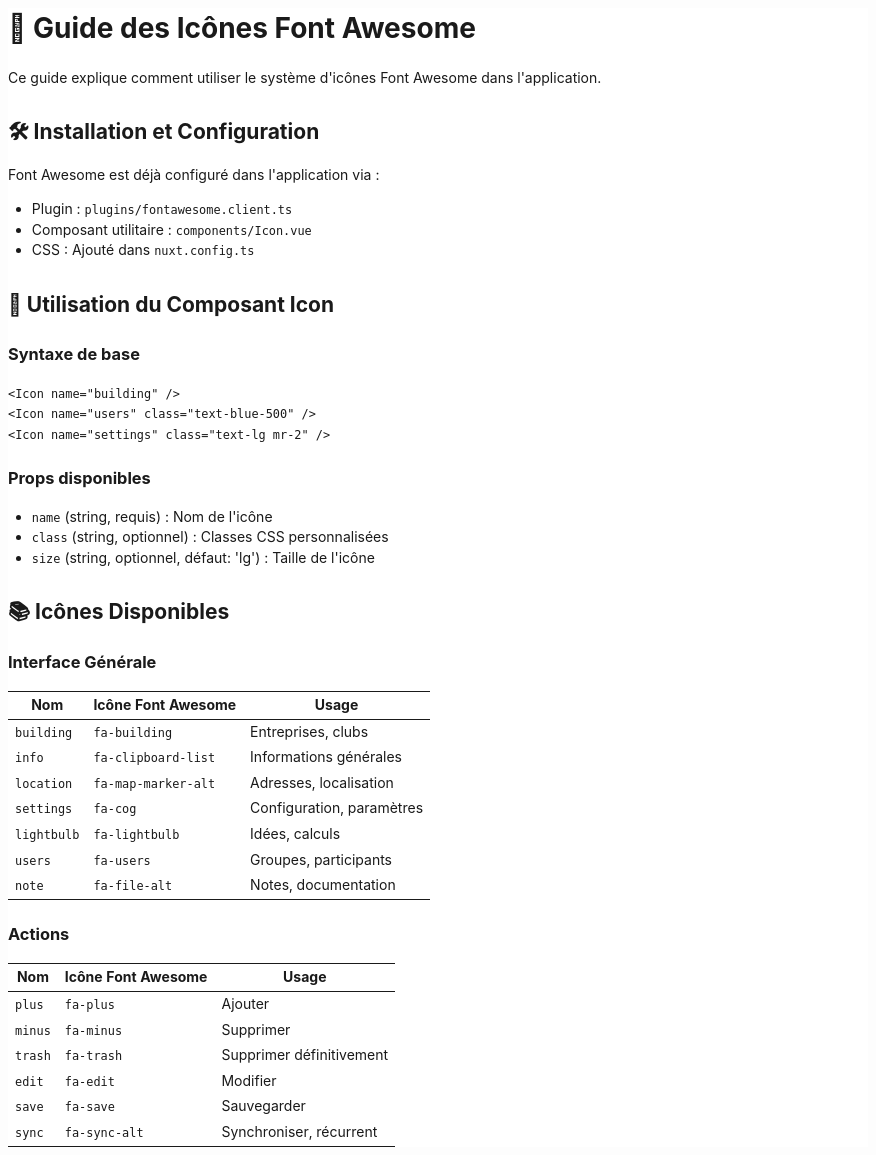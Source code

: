 # 🎨 Guide des Icônes Font Awesome

Ce guide explique comment utiliser le système d'icônes Font Awesome dans l'application.

## 🛠️ Installation et Configuration

Font Awesome est déjà configuré dans l'application via :
- Plugin : `plugins/fontawesome.client.ts`
- Composant utilitaire : `components/Icon.vue`
- CSS : Ajouté dans `nuxt.config.ts`

## 🧩 Utilisation du Composant Icon

### Syntaxe de base
```vue
<Icon name="building" />
<Icon name="users" class="text-blue-500" />
<Icon name="settings" class="text-lg mr-2" />
```

### Props disponibles
- `name` (string, requis) : Nom de l'icône
- `class` (string, optionnel) : Classes CSS personnalisées
- `size` (string, optionnel, défaut: 'lg') : Taille de l'icône

## 📚 Icônes Disponibles

### Interface Générale
| Nom | Icône Font Awesome | Usage |
|-----|-------------------|-------|
| `building` | `fa-building` | Entreprises, clubs |
| `info` | `fa-clipboard-list` | Informations générales |
| `location` | `fa-map-marker-alt` | Adresses, localisation |
| `settings` | `fa-cog` | Configuration, paramètres |
| `lightbulb` | `fa-lightbulb` | Idées, calculs |
| `users` | `fa-users` | Groupes, participants |
| `note` | `fa-file-alt` | Notes, documentation |

### Actions
| Nom | Icône Font Awesome | Usage |
|-----|-------------------|-------|
| `plus` | `fa-plus` | Ajouter |
| `minus` | `fa-minus` | Supprimer |
| `trash` | `fa-trash` | Supprimer définitivement |
| `edit` | `fa-edit` | Modifier |
| `save` | `fa-save` | Sauvegarder |
| `sync` | `fa-sync-alt` | Synchroniser, récurrent |
